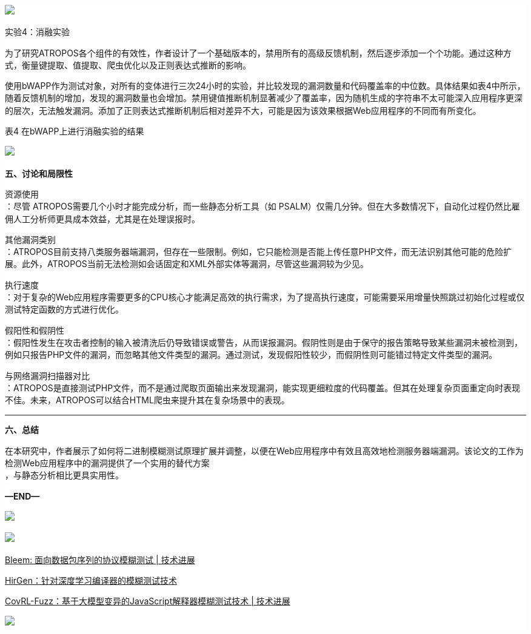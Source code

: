 ![](https://mmbiz.qpic.cn/mmbiz_png/JchE46RGRlo6wIib0DUgaS1RBEpFGjLVWSovqLbKxNAtCS50AmaEvRw6hvichIaHcl3ztOzCibKYkMNFic33mZE7mQ/640?wx_fmt=png&from=appmsg "")  
  
实验4：消融实验  
  
为了研究ATROPOS各个组件的有效性，作者设计了一个基础版本的，禁用所有的高级反馈机制，然后逐步添加一个个功能。通过这种方式，衡量键提取、值提取、爬虫优化以及正则表达式推断的影响。  
  
使用bWAPP作为测试对象，对所有的变体进行三次24小时的实验，并比较发现的漏洞数量和代码覆盖率的中位数。具体结果如表4中所示，随着反馈机制的增加，发现的漏洞数量也会增加。禁用键值推断机制显著减少了覆盖率，因为随机生成的字符串不太可能深入应用程序更深的层次，无法触发漏洞。添加了正则表达式推断机制后相对差异不大，可能是因为该效果根据Web应用程序的不同而有所变化。  
  
表4 在bWAPP上进行消融实验的结果  
  
![](https://mmbiz.qpic.cn/mmbiz_png/JchE46RGRlo6wIib0DUgaS1RBEpFGjLVWEzalP69QB7RXBUXRSbVX5v2TX6GsJEHFuNS9wN3zFvkfETV1A6YQhA/640?wx_fmt=png&from=appmsg "")  
  
  
  
  
**五、讨论和局限性**  
  
资源使用  
：尽管 ATROPOS需要几个小时才能完成分析，而一些静态分析工具（如 PSALM）仅需几分钟。但在大多数情况下，自动化过程仍然比雇佣人工分析师更具成本效益，尤其是在处理误报时。  
  
其他漏洞类别  
：ATROPOS目前支持八类服务器端漏洞，但存在一些限制。例如，它只能检测是否能上传任意PHP文件，而无法识别其他可能的危险扩展。此外，ATROPOS当前无法检测如会话固定和XML外部实体等漏洞，尽管这些漏洞较为少见。  
  
执行速度  
：对于复杂的Web应用程序需要更多的CPU核心才能满足高效的执行需求，为了提高执行速度，可能需要采用增量快照跳过初始化过程或仅测试特定函数的方式进行优化。  
  
假阳性和假阴性  
：假阳性发生在攻击者控制的输入被清洗后仍导致错误或警告，从而误报漏洞。假阴性则是由于保守的报告策略导致某些漏洞未被检测到，例如只报告PHP文件的漏洞，而忽略其他文件类型的漏洞。通过测试，发现假阳性较少，而假阴性则可能错过特定文件类型的漏洞。  
  
与网络漏洞扫描器对比  
：ATROPOS是直接测试PHP文件，而不是通过爬取页面输出来发现漏洞，能实现更细粒度的代码覆盖。但其在处理复杂页面重定向时表现不佳。未来，ATROPOS可以结合HTML爬虫来提升其在复杂场景中的表现。  
  
****  
**六、总结**  
  
在本研究中，作者展示了如何将二进制模糊测试原理扩展并调整，以便在Web应用程序中有效且高效地检测服务器端漏洞。该论文的工作为  
检测Web应用程序中的漏洞提供了一个实用的替代方案  
，与静态分析相比更具实用性。  
  
  
  
**—END—**  
  
  
![](https://mmbiz.qpic.cn/mmbiz_png/JchE46RGRlrFxo5eqwR0gsfAItibNmfykKRSz1SvNIKndIPoSB9dQk8u1iaH2IcWlV4vR3Ov4uXgMibO6uPGRA2dQ/640?wx_fmt=png "")  
  
![](https://mmbiz.qpic.cn/mmbiz_png/JchE46RGRlqicsiaxDHZjSsKx6Eoahhic8tm1AUvF5TI33T7kuQmpqnP5HoOUicFhuIhrcXcyaZJzHJrYaLibPCZSRQ/640?wx_fmt=png "")  
  
[Bleem: 面向数据包序列的协议模糊测试 | 技术进展](https://mp.weixin.qq.com/s?__biz=MzU1NTEzODc3MQ==&mid=2247486874&idx=1&sn=311b59a1953758bc2f69485cbf107d4b&scene=21#wechat_redirect)  
  
  
[HirGen：针对深度学习编译器的模糊测试技术](https://mp.weixin.qq.com/s?__biz=MzU1NTEzODc3MQ==&mid=2247486850&idx=1&sn=dced461f84a7bc0c0fce0bc7d690ea72&scene=21#wechat_redirect)  
  
  
[CovRL-Fuzz：基于大模型变异的JavaScript解释器模糊测试技术 | 技术进展](https://mp.weixin.qq.com/s?__biz=MzU1NTEzODc3MQ==&mid=2247486836&idx=1&sn=e87ccea6ced6bd899720e4677398f497&scene=21#wechat_redirect)  
  
  
![](https://mmbiz.qpic.cn/mmbiz_png/JchE46RGRlrFxo5eqwR0gsfAItibNmfyk5wLcpKFBfhV2gLHUvrA15ticyqNAUM2Nvak36LBpQmxVQdliabzKmaSg/640?wx_fmt=png "")  
  
  
  
